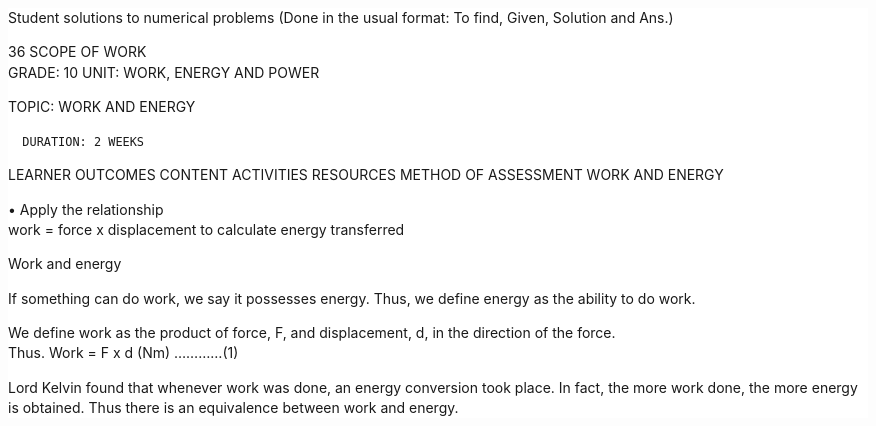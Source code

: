  
 
 
 
 
 
 
 
Student solutions to numerical 
problems 
(Done in the usual format:  To 
find, Given, Solution and Ans.) 
 
 
 


 
36
SCOPE OF WORK  
GRADE: 10 
UNIT:  WORK, ENERGY AND POWER 
 
TOPIC:  WORK AND ENERGY  
 
 
 
 
 
 
 
 
 
 
 
 
 
 
      DURATION: 2 WEEKS 
LEARNER OUTCOMES 
CONTENT 
ACTIVITIES 
RESOURCES 
METHOD OF ASSESSMENT 
WORK AND ENERGY 
 
• Apply the relationship  
work = force x displacement 
to calculate energy transferred   
 
 
Work and energy 
 
If something can do work, we say it possesses 
energy.  Thus, we define energy as the ability to do 
work. 
 
We define work as the product of force, F, and 
displacement, d, in the direction of the force.  
Thus. 
Work  =  F  x  d    (Nm)      …………(1) 
 
Lord Kelvin found that whenever work was done, 
an energy conversion took place.  In fact, the more 
work done, the more energy is obtained.  Thus 
there is an equivalence between work and energy.   
 